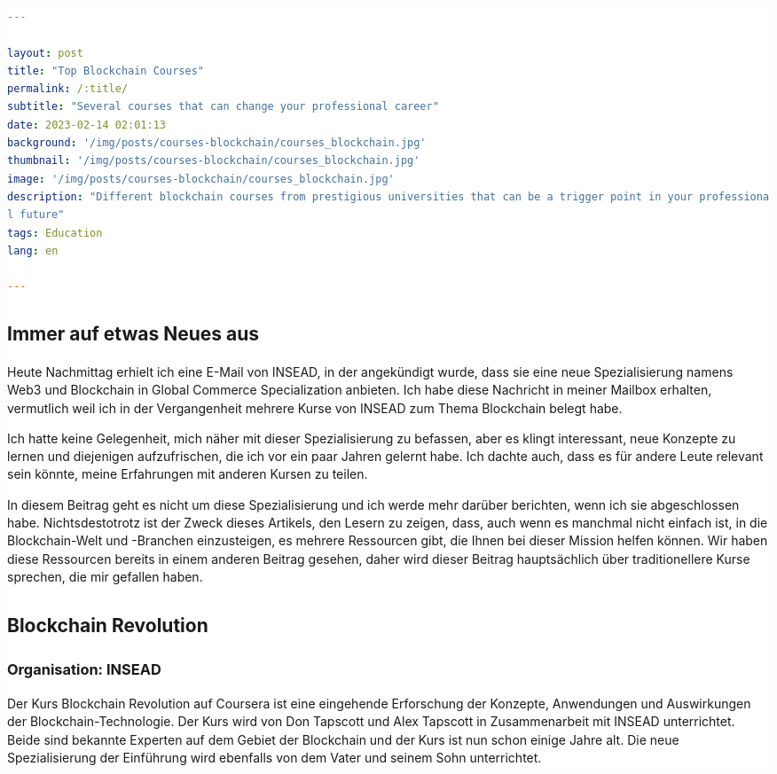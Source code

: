 ```yaml
---

layout: post 
title: "Top Blockchain Courses"
permalink: /:title/ 
subtitle: "Several courses that can change your professional career"
date: 2023-02-14 02:01:13 
background: '/img/posts/courses-blockchain/courses_blockchain.jpg' 
thumbnail: '/img/posts/courses-blockchain/courses_blockchain.jpg'
image: '/img/posts/courses-blockchain/courses_blockchain.jpg'
description: "Different blockchain courses from prestigious universities that can be a trigger point in your professional future"
tags: Education 
lang: en

---
```



## Immer auf etwas Neues aus


Heute Nachmittag erhielt ich eine E-Mail von INSEAD, in der angekündigt wurde, dass sie eine neue Spezialisierung namens Web3 und Blockchain in Global Commerce Specialization anbieten. Ich habe diese Nachricht in meiner Mailbox erhalten, vermutlich weil ich in der Vergangenheit mehrere Kurse von INSEAD zum Thema Blockchain belegt habe.





Ich hatte keine Gelegenheit, mich näher mit dieser Spezialisierung zu befassen, aber es klingt interessant, neue Konzepte zu lernen und diejenigen aufzufrischen, die ich vor ein paar Jahren gelernt habe. Ich dachte auch, dass es für andere Leute relevant sein könnte, meine Erfahrungen mit anderen Kursen zu teilen.

In diesem Beitrag geht es nicht um diese Spezialisierung und ich werde mehr darüber berichten, wenn ich sie abgeschlossen habe. Nichtsdestotrotz ist der Zweck dieses Artikels, den Lesern zu zeigen, dass, auch wenn es manchmal nicht einfach ist, in die Blockchain-Welt und -Branchen einzusteigen, es mehrere Ressourcen gibt, die Ihnen bei dieser Mission helfen können. Wir haben diese Ressourcen bereits in einem anderen Beitrag gesehen, daher wird dieser Beitrag hauptsächlich über traditionellere Kurse sprechen, die mir gefallen haben.


## Blockchain Revolution

### Organisation: INSEAD

Der Kurs Blockchain Revolution auf Coursera ist eine eingehende Erforschung der Konzepte, Anwendungen und Auswirkungen der Blockchain-Technologie. Der Kurs wird von Don Tapscott und Alex Tapscott in Zusammenarbeit mit INSEAD unterrichtet. Beide sind bekannte Experten auf dem Gebiet der Blockchain und der Kurs ist nun schon einige Jahre alt. Die neue Spezialisierung der Einführung wird ebenfalls von dem Vater und seinem Sohn unterrichtet.
